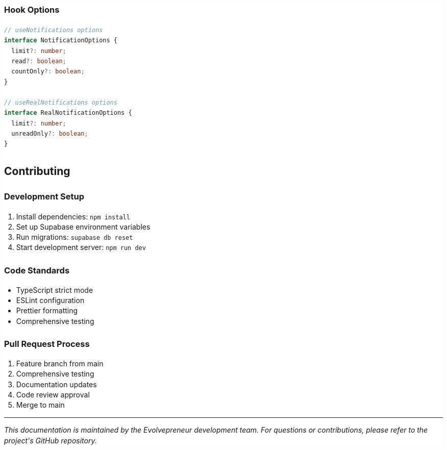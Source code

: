 ### Hook Options

```typescript
// useNotifications options
interface NotificationOptions {
  limit?: number;
  read?: boolean;
  countOnly?: boolean;
}

// useRealNotifications options
interface RealNotificationOptions {
  limit?: number;
  unreadOnly?: boolean;
}
```

## Contributing

### Development Setup

1. Install dependencies: `npm install`
2. Set up Supabase environment variables
3. Run migrations: `supabase db reset`
4. Start development server: `npm run dev`

### Code Standards

- TypeScript strict mode
- ESLint configuration
- Prettier formatting
- Comprehensive testing

### Pull Request Process

1. Feature branch from main
2. Comprehensive testing
3. Documentation updates
4. Code review approval
5. Merge to main

---

*This documentation is maintained by the Evolvepreneur development team. For questions or contributions, please refer to the project's GitHub repository.*

